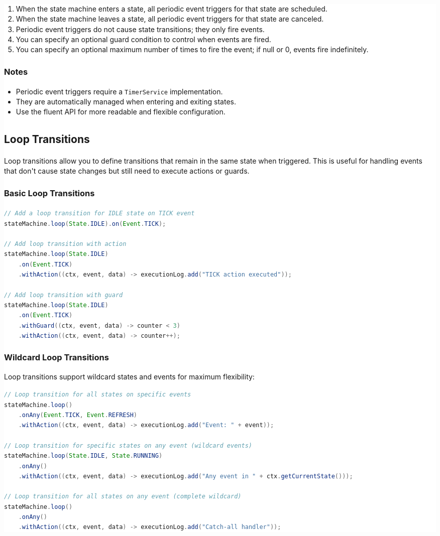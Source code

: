 1. When the state machine enters a state, all periodic event triggers for that state are scheduled.
2. When the state machine leaves a state, all periodic event triggers for that state are canceled.
3. Periodic event triggers do not cause state transitions; they only fire events.
4. You can specify an optional guard condition to control when events are fired.
5. You can specify an optional maximum number of times to fire the event; if null or 0, events fire indefinitely.

### Notes

- Periodic event triggers require a `TimerService` implementation.
- They are automatically managed when entering and exiting states.
- Use the fluent API for more readable and flexible configuration.

## Loop Transitions

Loop transitions allow you to define transitions that remain in the same state when triggered. This is useful for handling events that don't cause state changes but still need to execute actions or guards.

### Basic Loop Transitions

```java
// Add a loop transition for IDLE state on TICK event
stateMachine.loop(State.IDLE).on(Event.TICK);

// Add loop transition with action
stateMachine.loop(State.IDLE)
    .on(Event.TICK)
    .withAction((ctx, event, data) -> executionLog.add("TICK action executed"));

// Add loop transition with guard
stateMachine.loop(State.IDLE)
    .on(Event.TICK)
    .withGuard((ctx, event, data) -> counter < 3)
    .withAction((ctx, event, data) -> counter++);
```

### Wildcard Loop Transitions

Loop transitions support wildcard states and events for maximum flexibility:

```java
// Loop transition for all states on specific events
stateMachine.loop()
    .onAny(Event.TICK, Event.REFRESH)
    .withAction((ctx, event, data) -> executionLog.add("Event: " + event));

// Loop transition for specific states on any event (wildcard events)
stateMachine.loop(State.IDLE, State.RUNNING)
    .onAny()
    .withAction((ctx, event, data) -> executionLog.add("Any event in " + ctx.getCurrentState()));

// Loop transition for all states on any event (complete wildcard)
stateMachine.loop()
    .onAny()
    .withAction((ctx, event, data) -> executionLog.add("Catch-all handler"));
```
